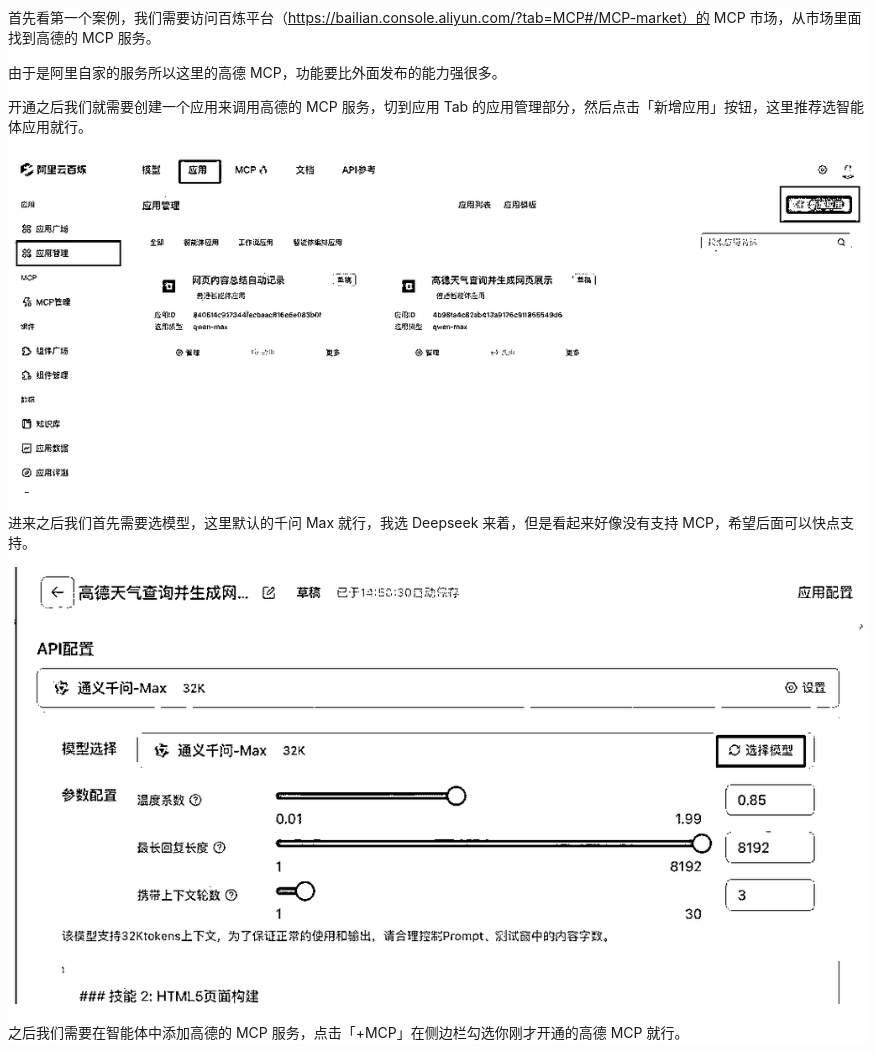 首先看第一个案例，我们需要访问百炼平台（https://bailian.console.aliyun.com/?tab=MCP#/MCP-market）的 MCP 市场，从市场里面找到高德的 MCP 服务。

由于是阿里自家的服务所以这里的高德 MCP，功能要比外面发布的能力强很多。

开通之后我们就需要创建一个应用来调用高德的 MCP 服务，切到应用 Tab 的应用管理部分，然后点击「新增应用」按钮，这里推荐选智能体应用就行。

![](img/a295b0e5c62fcf50d764e88c97db397a.png)

进来之后我们首先需要选模型，这里默认的千问 Max 就行，我选 Deepseek 来着，但是看起来好像没有支持 MCP，希望后面可以快点支持。

![](img/248342f95f6cc017be8dd216862d9de6.png)

之后我们需要在智能体中添加高德的 MCP 服务，点击「+MCP」在侧边栏勾选你刚才开通的高德 MCP 就行。
